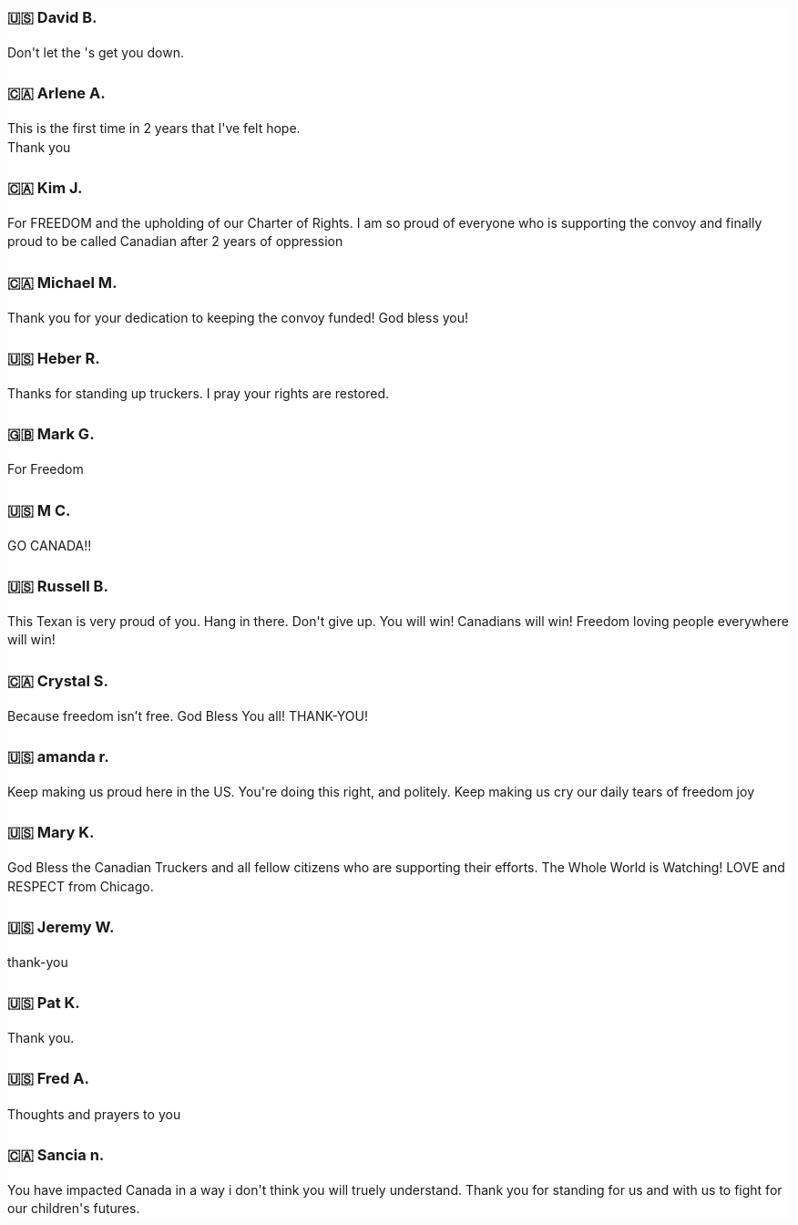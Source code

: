 ### 🇺🇸 David B.
Don't let the 's get you down.

### 🇨🇦 Arlene A.
This is the first time in 2 years that I've felt hope.<br />Thank you

### 🇨🇦 Kim J.
For FREEDOM and the upholding of our Charter of Rights. I am so proud of everyone who is supporting the convoy and finally proud to be called Canadian after 2 years of oppression 

### 🇨🇦 Michael M.
Thank you for your dedication to keeping the convoy funded! God bless you!

### 🇺🇸 Heber R.
Thanks for standing up truckers. I pray your rights are restored.

### 🇬🇧 Mark G.
For Freedom

### 🇺🇸 M C.
GO CANADA!!

### 🇺🇸 Russell B.
This Texan is very proud of you.  Hang in there.  Don't give up.  You will win!  Canadians will win!  Freedom loving people everywhere will win!

### 🇨🇦 Crystal  S.
Because freedom isn’t free. God Bless You all!  THANK-YOU!

### 🇺🇸 amanda r.
Keep making us proud here in the US. You're doing this right, and politely. Keep making us cry our daily tears of freedom joy

### 🇺🇸 Mary K.
God Bless the Canadian Truckers and all fellow citizens who are supporting their efforts. The Whole World is Watching! LOVE and RESPECT from Chicago. 

### 🇺🇸 Jeremy W.
thank-you

### 🇺🇸 Pat K.
Thank you.

### 🇺🇸 Fred A.
Thoughts and prayers to you

### 🇨🇦 Sancia n.
You have impacted Canada in a way i don't think you will truely understand. Thank you for standing for us and with us to fight for our children's futures. 
